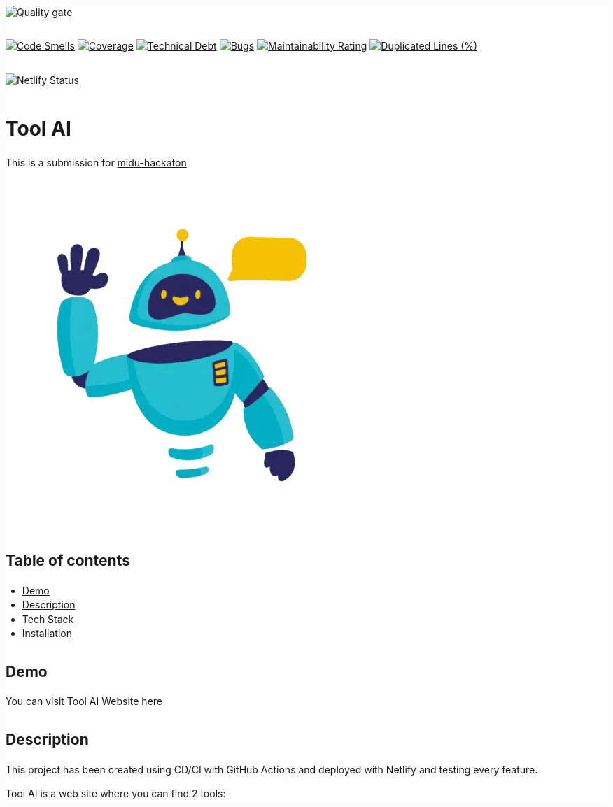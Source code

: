 [![Quality gate](https://sonarcloud.io/api/project_badges/quality_gate?project=Jacky16_tool-ai)](https://sonarcloud.io/summary/new_code?id=Jacky16_tool-ai)

<div style="display: flex; gap:4px; justify-content: start;">

[![Code Smells](https://sonarcloud.io/api/project_badges/measure?project=Jacky16_tool-ai&metric=code_smells)](https://sonarcloud.io/summary/new_code?id=Jacky16_tool-ai)

[![Coverage](https://sonarcloud.io/api/project_badges/measure?project=Jacky16_tool-ai&metric=coverage)](https://sonarcloud.io/summary/new_code?id=Jacky16_tool-ai)

[![Technical Debt](https://sonarcloud.io/api/project_badges/measure?project=Jacky16_tool-ai&metric=sqale_index)](https://sonarcloud.io/summary/new_code?id=Jacky16_tool-ai)

[![Bugs](https://sonarcloud.io/api/project_badges/measure?project=Jacky16_tool-ai&metric=bugs)](https://sonarcloud.io/summary/new_code?id=Jacky16_tool-ai)

[![Maintainability Rating](https://sonarcloud.io/api/project_badges/measure?project=Jacky16_tool-ai&metric=sqale_rating)](https://sonarcloud.io/summary/new_code?id=Jacky16_tool-ai)

[![Duplicated Lines (%)](https://sonarcloud.io/api/project_badges/measure?project=Jacky16_tool-ai&metric=duplicated_lines_density)](https://sonarcloud.io/summary/new_code?id=Jacky16_tool-ai)

</div>

[![Netlify Status](https://api.netlify.com/api/v1/badges/d21cfa09-9241-4ce1-bd0d-3140c7f65435/deploy-status)](https://app.netlify.com/sites/tool-ai/deploys)

# Tool AI

This is a submission for [midu-hackaton](https://github.com/midudev/midu-cohere-hackathon)

<img 
height="500px" width="500px"
src="./public/assets/images/robot.webp" alt="Main image of a robot saying hello" style="display: flex; justify-content: center;"/>

## Table of contents

- [Demo](#demo)
- [Description](#description)
- [Tech Stack](#tech-stack)
- [Installation](#installation)

## Demo

You can visit Tool AI Website [here](https://tool-ai.netlify.app/)

## Description

This project has been created using CD/CI with GitHub Actions and deployed with Netlify and testing every feature.

Tool AI is a web site where you can find 2 tools:

